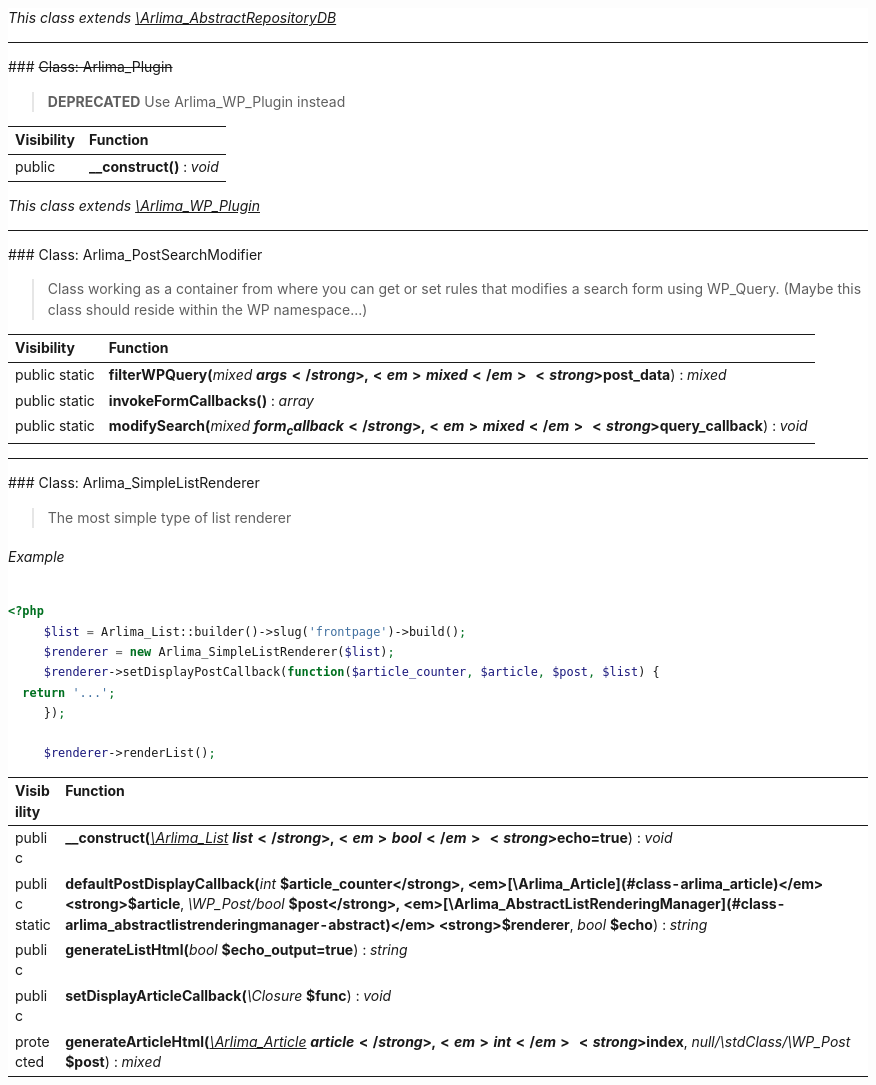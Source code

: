 *This class extends [\Arlima_AbstractRepositoryDB](#class-arlima_abstractrepositorydb-abstract)*

<hr /> 
### <strike>Class: Arlima_Plugin</strike>

> **DEPRECATED** Use Arlima_WP_Plugin instead

| Visibility | Function |
|:-----------|:---------|
| public | <strong>__construct()</strong> : <em>void</em> |

*This class extends [\Arlima_WP_Plugin](#class-arlima_wp_plugin)*

<hr /> 
### Class: Arlima_PostSearchModifier

> Class working as a container from where you can get or set rules that modifies a search form using WP_Query. (Maybe this class should reside within the WP namespace...)

| Visibility | Function |
|:-----------|:---------|
| public static | <strong>filterWPQuery(</strong><em>mixed</em> <strong>$args</strong>, <em>mixed</em> <strong>$post_data</strong>)</strong> : <em>mixed</em> |
| public static | <strong>invokeFormCallbacks()</strong> : <em>array</em> |
| public static | <strong>modifySearch(</strong><em>mixed</em> <strong>$form_callback</strong>, <em>mixed</em> <strong>$query_callback</strong>)</strong> : <em>void</em> |

<hr /> 
### Class: Arlima_SimpleListRenderer

> The most simple type of list renderer

###### Example
```php
<?php
     $list = Arlima_List::builder()->slug('frontpage')->build();
     $renderer = new Arlima_SimpleListRenderer($list);
     $renderer->setDisplayPostCallback(function($article_counter, $article, $post, $list) {
  return '...';
     });

     $renderer->renderList();
````

| Visibility | Function |
|:-----------|:---------|
| public | <strong>__construct(</strong><em>[\Arlima_List](#class-arlima_list)</em> <strong>$list</strong>, <em>bool</em> <strong>$echo=true</strong>)</strong> : <em>void</em> |
| public static | <strong>defaultPostDisplayCallback(</strong><em>int</em> <strong>$article_counter</strong>, <em>[\Arlima_Article](#class-arlima_article)</em> <strong>$article</strong>, <em>\WP_Post/bool</em> <strong>$post</strong>, <em>[\Arlima_AbstractListRenderingManager](#class-arlima_abstractlistrenderingmanager-abstract)</em> <strong>$renderer</strong>, <em>bool</em> <strong>$echo</strong>)</strong> : <em>string</em> |
| public | <strong>generateListHtml(</strong><em>bool</em> <strong>$echo_output=true</strong>)</strong> : <em>string</em> |
| public | <strong>setDisplayArticleCallback(</strong><em>\Closure</em> <strong>$func</strong>)</strong> : <em>void</em> |
| protected | <strong>generateArticleHtml(</strong><em>[\Arlima_Article](#class-arlima_article)</em> <strong>$article</strong>, <em>int</em> <strong>$index</strong>, <em>null/\stdClass/\WP_Post</em> <strong>$post</strong>)</strong> : <em>mixed</em> |
